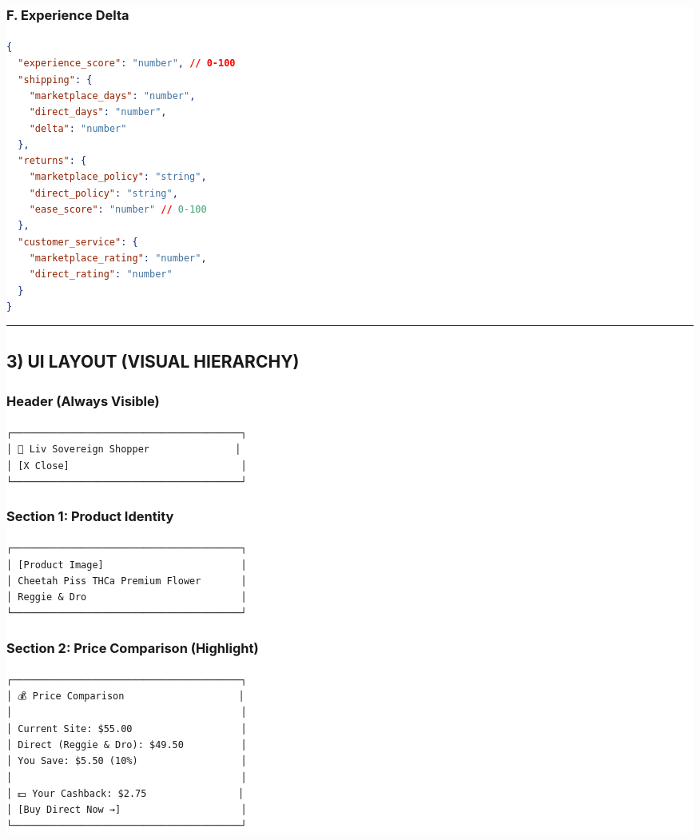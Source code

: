 ### **F. Experience Delta**

```json
{
  "experience_score": "number", // 0-100
  "shipping": {
    "marketplace_days": "number",
    "direct_days": "number",
    "delta": "number"
  },
  "returns": {
    "marketplace_policy": "string",
    "direct_policy": "string",
    "ease_score": "number" // 0-100
  },
  "customer_service": {
    "marketplace_rating": "number",
    "direct_rating": "number"
  }
}
```

---

## 3) UI LAYOUT (VISUAL HIERARCHY)

### **Header (Always Visible)**

```
┌────────────────────────────────────────┐
│ 🐆 Liv Sovereign Shopper               │
│ [X Close]                              │
└────────────────────────────────────────┘
```

### **Section 1: Product Identity**

```
┌────────────────────────────────────────┐
│ [Product Image]                        │
│ Cheetah Piss THCa Premium Flower       │
│ Reggie & Dro                           │
└────────────────────────────────────────┘
```

### **Section 2: Price Comparison (Highlight)**

```
┌────────────────────────────────────────┐
│ 💰 Price Comparison                    │
│                                        │
│ Current Site: $55.00                   │
│ Direct (Reggie & Dro): $49.50          │
│ You Save: $5.50 (10%)                  │
│                                        │
│ 💵 Your Cashback: $2.75                │
│ [Buy Direct Now →]                     │
└────────────────────────────────────────┘
```
